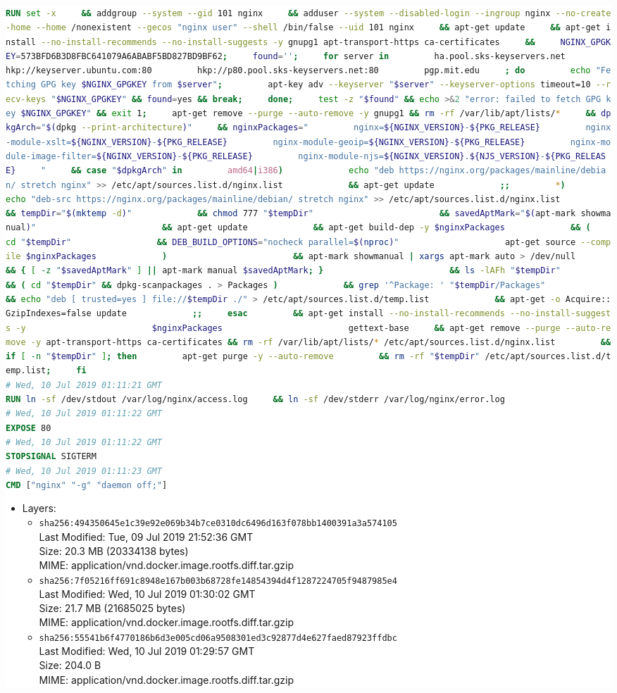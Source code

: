 ```dockerfile
RUN set -x     && addgroup --system --gid 101 nginx     && adduser --system --disabled-login --ingroup nginx --no-create-home --home /nonexistent --gecos "nginx user" --shell /bin/false --uid 101 nginx     && apt-get update     && apt-get install --no-install-recommends --no-install-suggests -y gnupg1 apt-transport-https ca-certificates     &&     NGINX_GPGKEY=573BFD6B3D8FBC641079A6ABABF5BD827BD9BF62;     found='';     for server in         ha.pool.sks-keyservers.net         hkp://keyserver.ubuntu.com:80         hkp://p80.pool.sks-keyservers.net:80         pgp.mit.edu     ; do         echo "Fetching GPG key $NGINX_GPGKEY from $server";         apt-key adv --keyserver "$server" --keyserver-options timeout=10 --recv-keys "$NGINX_GPGKEY" && found=yes && break;     done;     test -z "$found" && echo >&2 "error: failed to fetch GPG key $NGINX_GPGKEY" && exit 1;     apt-get remove --purge --auto-remove -y gnupg1 && rm -rf /var/lib/apt/lists/*     && dpkgArch="$(dpkg --print-architecture)"     && nginxPackages="         nginx=${NGINX_VERSION}-${PKG_RELEASE}         nginx-module-xslt=${NGINX_VERSION}-${PKG_RELEASE}         nginx-module-geoip=${NGINX_VERSION}-${PKG_RELEASE}         nginx-module-image-filter=${NGINX_VERSION}-${PKG_RELEASE}         nginx-module-njs=${NGINX_VERSION}.${NJS_VERSION}-${PKG_RELEASE}     "     && case "$dpkgArch" in         amd64|i386)             echo "deb https://nginx.org/packages/mainline/debian/ stretch nginx" >> /etc/apt/sources.list.d/nginx.list             && apt-get update             ;;         *)             echo "deb-src https://nginx.org/packages/mainline/debian/ stretch nginx" >> /etc/apt/sources.list.d/nginx.list                         && tempDir="$(mktemp -d)"             && chmod 777 "$tempDir"                         && savedAptMark="$(apt-mark showmanual)"                         && apt-get update             && apt-get build-dep -y $nginxPackages             && (                 cd "$tempDir"                 && DEB_BUILD_OPTIONS="nocheck parallel=$(nproc)"                     apt-get source --compile $nginxPackages             )                         && apt-mark showmanual | xargs apt-mark auto > /dev/null             && { [ -z "$savedAptMark" ] || apt-mark manual $savedAptMark; }                         && ls -lAFh "$tempDir"             && ( cd "$tempDir" && dpkg-scanpackages . > Packages )             && grep '^Package: ' "$tempDir/Packages"             && echo "deb [ trusted=yes ] file://$tempDir ./" > /etc/apt/sources.list.d/temp.list             && apt-get -o Acquire::GzipIndexes=false update             ;;     esac         && apt-get install --no-install-recommends --no-install-suggests -y                         $nginxPackages                         gettext-base     && apt-get remove --purge --auto-remove -y apt-transport-https ca-certificates && rm -rf /var/lib/apt/lists/* /etc/apt/sources.list.d/nginx.list         && if [ -n "$tempDir" ]; then         apt-get purge -y --auto-remove         && rm -rf "$tempDir" /etc/apt/sources.list.d/temp.list;     fi
# Wed, 10 Jul 2019 01:11:21 GMT
RUN ln -sf /dev/stdout /var/log/nginx/access.log     && ln -sf /dev/stderr /var/log/nginx/error.log
# Wed, 10 Jul 2019 01:11:22 GMT
EXPOSE 80
# Wed, 10 Jul 2019 01:11:22 GMT
STOPSIGNAL SIGTERM
# Wed, 10 Jul 2019 01:11:23 GMT
CMD ["nginx" "-g" "daemon off;"]
```

-	Layers:
	-	`sha256:494350645e1c39e92e069b34b7ce0310dc6496d163f078bb1400391a3a574105`  
		Last Modified: Tue, 09 Jul 2019 21:52:36 GMT  
		Size: 20.3 MB (20334138 bytes)  
		MIME: application/vnd.docker.image.rootfs.diff.tar.gzip
	-	`sha256:7f05216ff691c8948e167b003b68728fe14854394d4f1287224705f9487985e4`  
		Last Modified: Wed, 10 Jul 2019 01:30:02 GMT  
		Size: 21.7 MB (21685025 bytes)  
		MIME: application/vnd.docker.image.rootfs.diff.tar.gzip
	-	`sha256:55541b6f4770186b6d3e005cd06a9508301ed3c92877d4e627faed87923ffdbc`  
		Last Modified: Wed, 10 Jul 2019 01:29:57 GMT  
		Size: 204.0 B  
		MIME: application/vnd.docker.image.rootfs.diff.tar.gzip

